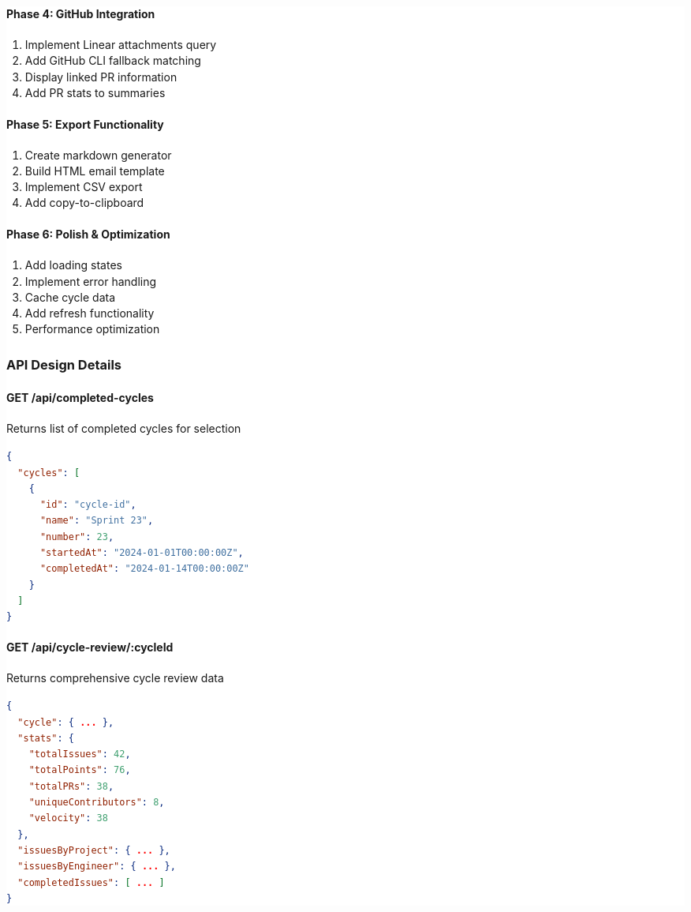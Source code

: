 #### Phase 4: GitHub Integration
1. Implement Linear attachments query
2. Add GitHub CLI fallback matching
3. Display linked PR information
4. Add PR stats to summaries

#### Phase 5: Export Functionality
1. Create markdown generator
2. Build HTML email template
3. Implement CSV export
4. Add copy-to-clipboard

#### Phase 6: Polish & Optimization
1. Add loading states
2. Implement error handling
3. Cache cycle data
4. Add refresh functionality
5. Performance optimization

### API Design Details

#### GET /api/completed-cycles
Returns list of completed cycles for selection
```json
{
  "cycles": [
    {
      "id": "cycle-id",
      "name": "Sprint 23",
      "number": 23,
      "startedAt": "2024-01-01T00:00:00Z",
      "completedAt": "2024-01-14T00:00:00Z"
    }
  ]
}
```

#### GET /api/cycle-review/:cycleId
Returns comprehensive cycle review data
```json
{
  "cycle": { ... },
  "stats": {
    "totalIssues": 42,
    "totalPoints": 76,
    "totalPRs": 38,
    "uniqueContributors": 8,
    "velocity": 38
  },
  "issuesByProject": { ... },
  "issuesByEngineer": { ... },
  "completedIssues": [ ... ]
}
```
